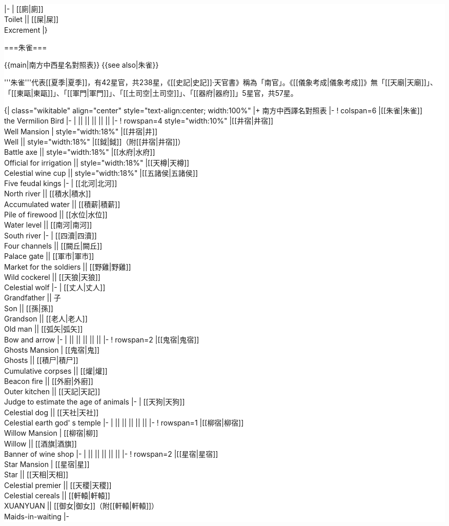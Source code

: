 |-
| [[廁|廁]]<br />Toilet || [[屎|屎]]<br />Excrement
|}

===朱雀===

{{main|南方中西星名對照表}} {{see also|朱雀}}

'''朱雀'''代表[[夏季|夏季]]，有42星官，共238星，《[[史記|史記]]·天官書》稱為「南官」。《[[儀象考成|儀象考成]]》無「[[天廟|天廟]]」、「[[東甌|東甌]]」、「[[軍門|軍門]]」、「[[土司空|土司空]]」、「[[器府|器府]]」5星官，共57星。

{| class="wikitable"  align="center" style="text-align:center; width:100%"
|+ 南方中西譯名對照表
|-
! colspan=6 |[[朱雀|朱雀]]<br />the Vermilion Bird
|-
| || || || || ||
|-
! rowspan=4 style="width:10%" |[[井宿|井宿]]<br />Well Mansion
| style="width:18%" |[[井宿|井]]<br />Well || style="width:18%" |[[鉞|鉞]]（附[[井宿|井宿]]）<br />Battle axe || style="width:18%" |[[水府|水府]]<br />Official for irrigation || style="width:18%" |[[天樽|天樽]]<br />Celestial wine cup || style="width:18%" |[[五諸侯|五諸侯]]<br />Five feudal kings
|-
| [[北河|北河]]<br />North river || [[積水|積水]]<br />Accumulated water || [[積薪|積薪]]<br />Pile of firewood || [[水位|水位]]<br />Water level || [[南河|南河]]<br />South river
|-
| [[四瀆|四瀆]]<br />Four channels || [[闕丘|闕丘]]<br />Palace gate || [[軍市|軍市]]<br />Market for the soldiers || [[野雞|野雞]]<br />Wild cockerel || [[天狼|天狼]]<br />Celestial wolf
|-
| [[丈人|丈人]]<br />Grandfather || 子<br />Son || [[孫|孫]]<br />Grandson || [[老人|老人]]<br />Old man || [[弧矢|弧矢]]<br />Bow and arrow
|-
| || || || || ||
|-
! rowspan=2 |[[鬼宿|鬼宿]]<br />Ghosts Mansion
| [[鬼宿|鬼]]<br />Ghosts || [[積尸|積尸]]<br />Cumulative corpses || [[爟|爟]]<br />Beacon fire || [[外廚|外廚]]<br />Outer kitchen || [[天記|天記]]<br />Judge to estimate the age of animals
|-
| [[天狗|天狗]]<br />Celestial dog || [[天社|天社]]<br />Celestial earth god' s temple
|-
| || || || || ||
|-
! rowspan=1 |[[柳宿|柳宿]]<br />Willow Mansion
| [[柳宿|柳]]<br />Willow || [[酒旗|酒旗]]<br />Banner of wine shop
|-
| || || || || ||
|-
! rowspan=2 |[[星宿|星宿]]<br />Star Mansion
| [[星宿|星]]<br />Star || [[天相|天相]]<br />Celestial premier || [[天稷|天稷]]<br />Celestial cereals || [[軒轅|軒轅]]<br />XUANYUAN || [[御女|御女]]（附[[軒轅|軒轅]]）<br />Maids-in-waiting
|-